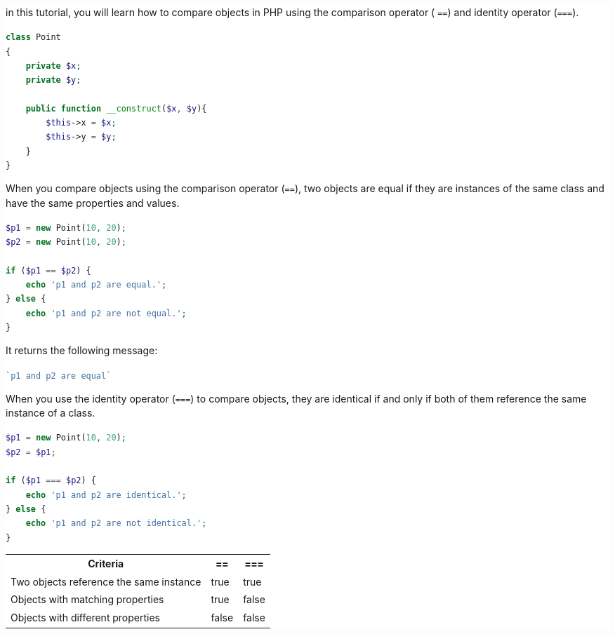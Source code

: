 in this tutorial, you will learn how to compare objects in PHP using the comparison operator ( `==`) and identity operator (`===`).

```php
class Point
{
	private $x;
	private $y;
	
	public function __construct($x, $y){
		$this->x = $x;
		$this->y = $y;
	}
}
```
When you compare objects using the comparison operator (`==`), two objects are equal if they are instances of the same class and have the same properties and values.

```php
$p1 = new Point(10, 20);
$p2 = new Point(10, 20);

if ($p1 == $p2) {
	echo 'p1 and p2 are equal.';
} else {
	echo 'p1 and p2 are not equal.';
}
```
It returns the following message:
```php
`p1 and p2 are equal`
```

When you use the identity operator (`===`) to compare objects, they are identical if and only if both of them reference the same instance of a class.

```php
$p1 = new Point(10, 20);
$p2 = $p1;

if ($p1 === $p2) {
	echo 'p1 and p2 are identical.';
} else {
	echo 'p1 and p2 are not identical.';
}
```
<table>
	<tr>
		<th>Criteria</th>
		<th>==</th>
		<th>===</th>
	</tr>
	<tr>
		<td>Two objects reference the same instance</td>
		<td>true</td>
		<td>true</td>
	</tr>
	<tr>
		<td>Objects with matching properties</td>
		<td>true</td>
		<td>false</td>
	</tr>
	<tr>
		<td>Objects with different properties</td>
		<td>false</td>
		<td>false</td>
	</tr>